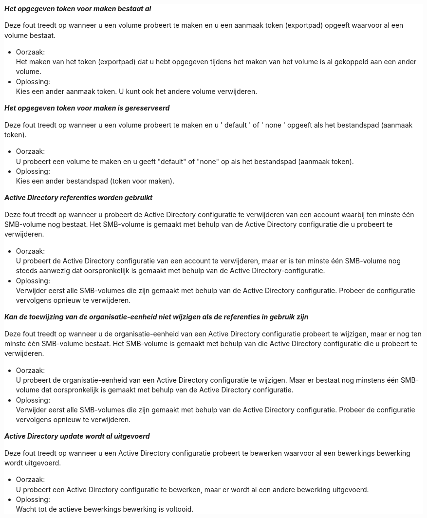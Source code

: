 ***Het opgegeven token voor maken bestaat al***

Deze fout treedt op wanneer u een volume probeert te maken en u een aanmaak token (exportpad) opgeeft waarvoor al een volume bestaat.

* Oorzaak:   
Het maken van het token (exportpad) dat u hebt opgegeven tijdens het maken van het volume is al gekoppeld aan een ander volume. 
* Oplossing:   
Kies een ander aanmaak token.  U kunt ook het andere volume verwijderen.

***Het opgegeven token voor maken is gereserveerd***

Deze fout treedt op wanneer u een volume probeert te maken en u ' default ' of ' none ' opgeeft als het bestandspad (aanmaak token).

* Oorzaak:    
U probeert een volume te maken en u geeft "default" of "none" op als het bestandspad (aanmaak token).
* Oplossing:   
Kies een ander bestandspad (token voor maken).
 
***Active Directory referenties worden gebruikt***

Deze fout treedt op wanneer u probeert de Active Directory configuratie te verwijderen van een account waarbij ten minste één SMB-volume nog bestaat.  Het SMB-volume is gemaakt met behulp van de Active Directory configuratie die u probeert te verwijderen.

* Oorzaak:   
U probeert de Active Directory configuratie van een account te verwijderen, maar er is ten minste één SMB-volume nog steeds aanwezig dat oorspronkelijk is gemaakt met behulp van de Active Directory-configuratie. 
* Oplossing:   
Verwijder eerst alle SMB-volumes die zijn gemaakt met behulp van de Active Directory configuratie.  Probeer de configuratie vervolgens opnieuw te verwijderen.

***Kan de toewijzing van de organisatie-eenheid niet wijzigen als de referenties in gebruik zijn***

Deze fout treedt op wanneer u de organisatie-eenheid van een Active Directory configuratie probeert te wijzigen, maar er nog ten minste één SMB-volume bestaat.  Het SMB-volume is gemaakt met behulp van die Active Directory configuratie die u probeert te verwijderen.

* Oorzaak:   
U probeert de organisatie-eenheid van een Active Directory configuratie te wijzigen.  Maar er bestaat nog minstens één SMB-volume dat oorspronkelijk is gemaakt met behulp van de Active Directory configuratie.
* Oplossing:   
 Verwijder eerst alle SMB-volumes die zijn gemaakt met behulp van de Active Directory configuratie.  Probeer de configuratie vervolgens opnieuw te verwijderen. 

***Active Directory update wordt al uitgevoerd***

Deze fout treedt op wanneer u een Active Directory configuratie probeert te bewerken waarvoor al een bewerkings bewerking wordt uitgevoerd.

* Oorzaak:   
U probeert een Active Directory configuratie te bewerken, maar er wordt al een andere bewerking uitgevoerd.
* Oplossing:   
Wacht tot de actieve bewerkings bewerking is voltooid.
